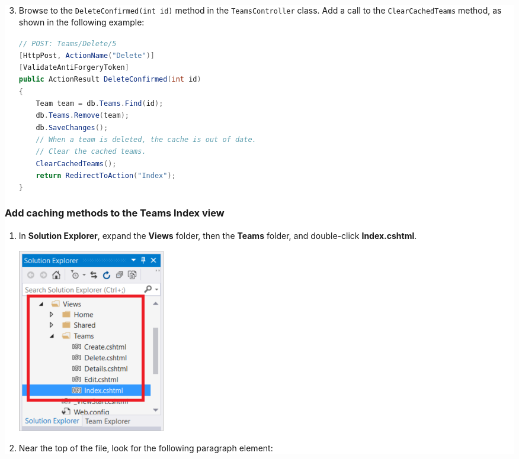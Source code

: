 3. Browse to the `DeleteConfirmed(int id)` method in the `TeamsController` class. Add a call to the `ClearCachedTeams` method, as shown in the following example:

    ```csharp
    // POST: Teams/Delete/5
    [HttpPost, ActionName("Delete")]
    [ValidateAntiForgeryToken]
    public ActionResult DeleteConfirmed(int id)
    {
        Team team = db.Teams.Find(id);
        db.Teams.Remove(team);
        db.SaveChanges();
        // When a team is deleted, the cache is out of date.
        // Clear the cached teams.
        ClearCachedTeams();
        return RedirectToAction("Index");
    }
    ```

### Add caching methods to the Teams Index view

1. In **Solution Explorer**, expand the **Views** folder, then the **Teams** folder, and double-click **Index.cshtml**.

    ![Index.cshtml](./media/cache-web-app-cache-aside-leaderboard/cache-views-teams-index-cshtml.png)

1. Near the top of the file, look for the following paragraph element:
